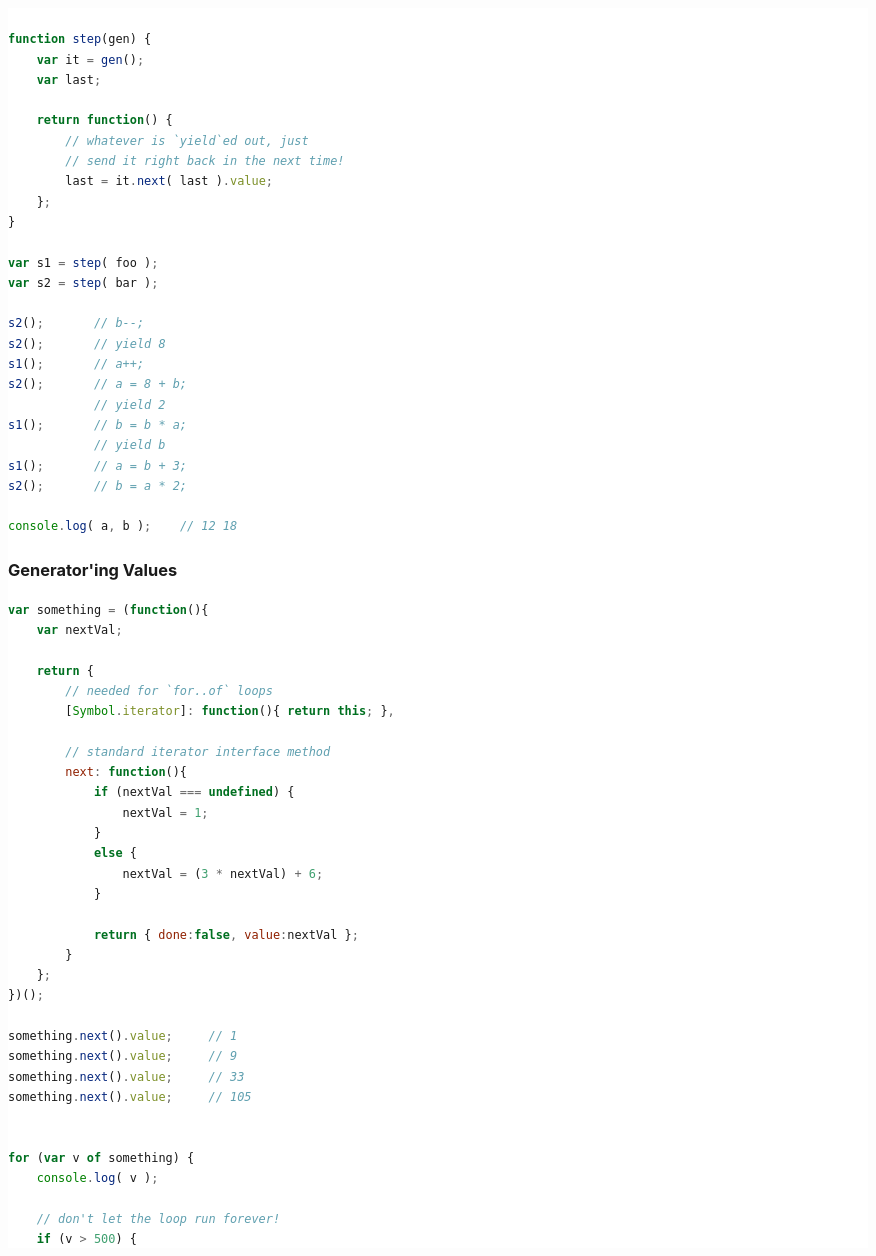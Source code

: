 ```js

function step(gen) {
    var it = gen();
    var last;

    return function() {
        // whatever is `yield`ed out, just
        // send it right back in the next time!
        last = it.next( last ).value;
    };
}

var s1 = step( foo );
var s2 = step( bar );

s2();       // b--;
s2();       // yield 8
s1();       // a++;
s2();       // a = 8 + b;
            // yield 2
s1();       // b = b * a;
            // yield b
s1();       // a = b + 3;
s2();       // b = a * 2;

console.log( a, b );    // 12 18
```

### Generator'ing Values

```js
var something = (function(){
    var nextVal;

    return {
        // needed for `for..of` loops
        [Symbol.iterator]: function(){ return this; },

        // standard iterator interface method
        next: function(){
            if (nextVal === undefined) {
                nextVal = 1;
            }
            else {
                nextVal = (3 * nextVal) + 6;
            }

            return { done:false, value:nextVal };
        }
    };
})();

something.next().value;     // 1
something.next().value;     // 9
something.next().value;     // 33
something.next().value;     // 105


for (var v of something) {
    console.log( v );

    // don't let the loop run forever!
    if (v > 500) {
```